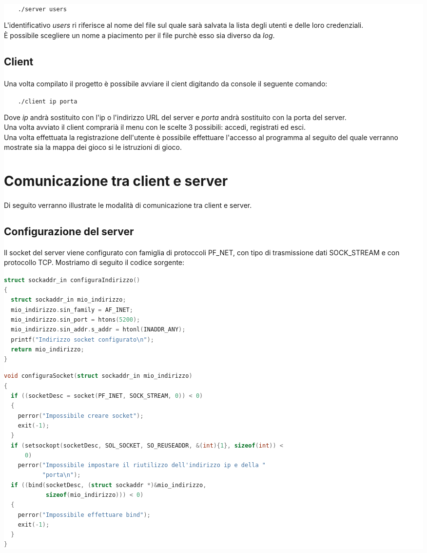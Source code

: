         ./server users

L'identificativo *users* ri riferisce al nome del file sul quale sarà
salvata la lista degli utenti e delle loro credenziali.\
È possibile scegliere un nome a piacimento per il file purchè esso sia
diverso da *log*.

Client
------

#### 

Una volta compilato il progetto è possibile avviare il cient digitando
da console il seguente comando:

        ./client ip porta

Dove *ip* andrà sostituito con l'ip o l'indirizzo URL del server e
*porta* andrà sostituito con la porta del server.\
Una volta avviato il client comprarià il menu con le scelte 3 possibili:
accedi, registrati ed esci.\
Una volta effettuata la registrazione dell'utente è possibile effettuare
l'accesso al programma al seguito del quale verranno mostrate sia la
mappa dei gioco si le istruzioni di gioco.

Comunicazione tra client e server
=================================

Di seguito verranno illustrate le modalità di comunicazione tra client e
server.

Configurazione del server
-------------------------

Il socket del server viene configurato con famiglia di protoccoli
PF\_NET, con tipo di trasmissione dati SOCK\_STREAM e con protocollo
TCP. Mostriamo di seguito il codice sorgente:

``` {.c caption="Configurazione indirizzo del server" firstline="173" lastline="181"}
struct sockaddr_in configuraIndirizzo()
{
  struct sockaddr_in mio_indirizzo;
  mio_indirizzo.sin_family = AF_INET;
  mio_indirizzo.sin_port = htons(5200);
  mio_indirizzo.sin_addr.s_addr = htonl(INADDR_ANY);
  printf("Indirizzo socket configurato\n");
  return mio_indirizzo;
}
```

``` {.c caption="Configurazione socket del server" firstline="517" lastline="534"}
void configuraSocket(struct sockaddr_in mio_indirizzo)
{
  if ((socketDesc = socket(PF_INET, SOCK_STREAM, 0)) < 0)
  {
    perror("Impossibile creare socket");
    exit(-1);
  }
  if (setsockopt(socketDesc, SOL_SOCKET, SO_REUSEADDR, &(int){1}, sizeof(int)) <
      0)
    perror("Impossibile impostare il riutilizzo dell'indirizzo ip e della "
           "porta\n");
  if ((bind(socketDesc, (struct sockaddr *)&mio_indirizzo,
            sizeof(mio_indirizzo))) < 0)
  {
    perror("Impossibile effettuare bind");
    exit(-1);
  }
}
```